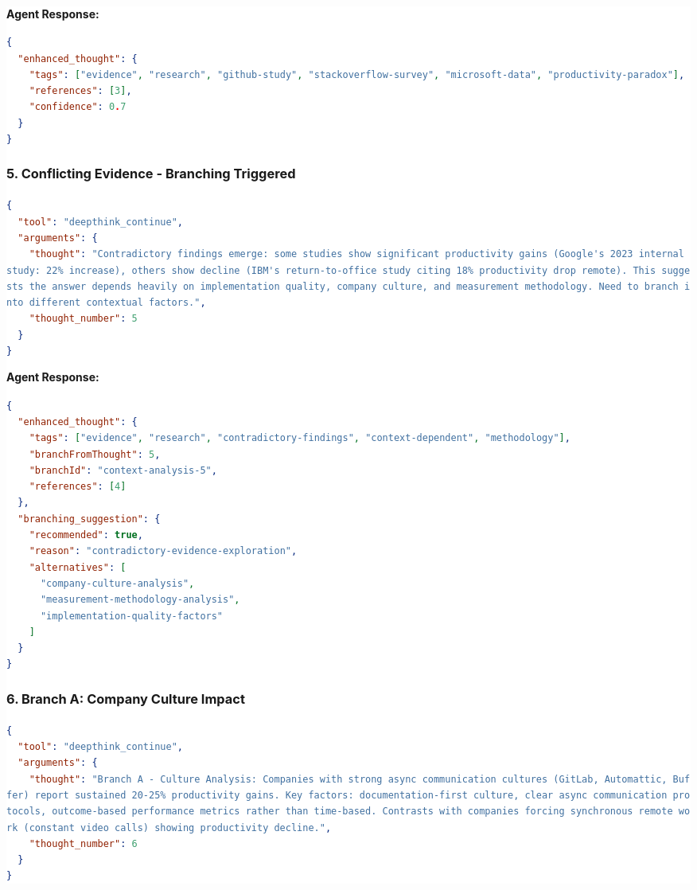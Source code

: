 **Agent Response:**
```json
{
  "enhanced_thought": {
    "tags": ["evidence", "research", "github-study", "stackoverflow-survey", "microsoft-data", "productivity-paradox"],
    "references": [3],
    "confidence": 0.7
  }
}
```

### 5. Conflicting Evidence - Branching Triggered

```json
{
  "tool": "deepthink_continue",
  "arguments": {
    "thought": "Contradictory findings emerge: some studies show significant productivity gains (Google's 2023 internal study: 22% increase), others show decline (IBM's return-to-office study citing 18% productivity drop remote). This suggests the answer depends heavily on implementation quality, company culture, and measurement methodology. Need to branch into different contextual factors.",
    "thought_number": 5
  }
}
```

**Agent Response:**
```json
{
  "enhanced_thought": {
    "tags": ["evidence", "research", "contradictory-findings", "context-dependent", "methodology"],
    "branchFromThought": 5,
    "branchId": "context-analysis-5",
    "references": [4]
  },
  "branching_suggestion": {
    "recommended": true,
    "reason": "contradictory-evidence-exploration", 
    "alternatives": [
      "company-culture-analysis",
      "measurement-methodology-analysis",
      "implementation-quality-factors"
    ]
  }
}
```

### 6. Branch A: Company Culture Impact

```json
{
  "tool": "deepthink_continue",
  "arguments": {
    "thought": "Branch A - Culture Analysis: Companies with strong async communication cultures (GitLab, Automattic, Buffer) report sustained 20-25% productivity gains. Key factors: documentation-first culture, clear async communication protocols, outcome-based performance metrics rather than time-based. Contrasts with companies forcing synchronous remote work (constant video calls) showing productivity decline.",
    "thought_number": 6
  }
}
```
